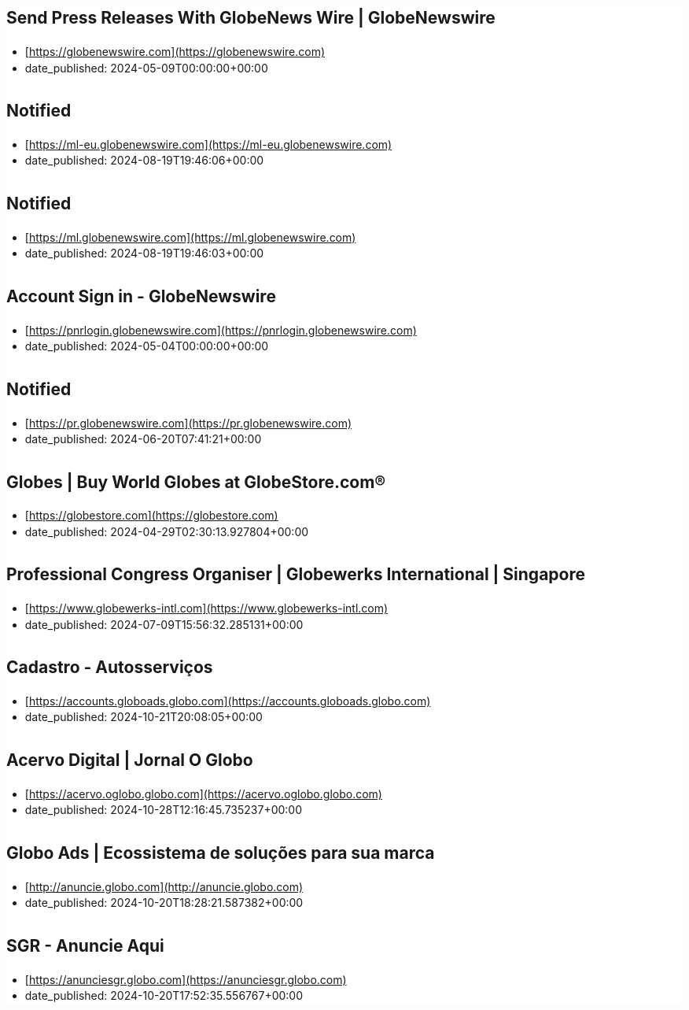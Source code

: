  ## Send Press Releases With GlobeNews Wire | GlobeNewswire
 - [https://globenewswire.com](https://globenewswire.com)
 - date_published: 2024-05-09T00:00:00+00:00

 ## Notified
 - [https://ml-eu.globenewswire.com](https://ml-eu.globenewswire.com)
 - date_published: 2024-08-19T19:46:06+00:00

 ## Notified
 - [https://ml.globenewswire.com](https://ml.globenewswire.com)
 - date_published: 2024-08-19T19:46:03+00:00

 ## Account Sign in - GlobeNewswire
 - [https://pnrlogin.globenewswire.com](https://pnrlogin.globenewswire.com)
 - date_published: 2024-05-04T00:00:00+00:00

 ## Notified
 - [https://pr.globenewswire.com](https://pr.globenewswire.com)
 - date_published: 2024-06-20T07:41:21+00:00

 ## Globes | Buy World Globes at GlobeStore.com®
 - [https://globestore.com](https://globestore.com)
 - date_published: 2024-04-29T02:30:13.927804+00:00

 ## Professional Congress Organiser | Globewerks International | Singapore
 - [https://www.globewerks-intl.com](https://www.globewerks-intl.com)
 - date_published: 2024-07-09T15:56:32.285131+00:00

 ## Cadastro - Autosserviços
 - [https://accounts.globoads.globo.com](https://accounts.globoads.globo.com)
 - date_published: 2024-10-21T20:08:05+00:00

 ## Acervo Digital | Jornal O Globo
 - [https://acervo.oglobo.globo.com](https://acervo.oglobo.globo.com)
 - date_published: 2024-10-28T12:16:45.735237+00:00

 ## Globo Ads | Ecossistema de soluções para sua marca
 - [http://anuncie.globo.com](http://anuncie.globo.com)
 - date_published: 2024-10-20T18:28:21.587382+00:00

 ## SGR - Anuncie Aqui
 - [https://anunciesgr.globo.com](https://anunciesgr.globo.com)
 - date_published: 2024-10-20T17:52:35.556767+00:00
